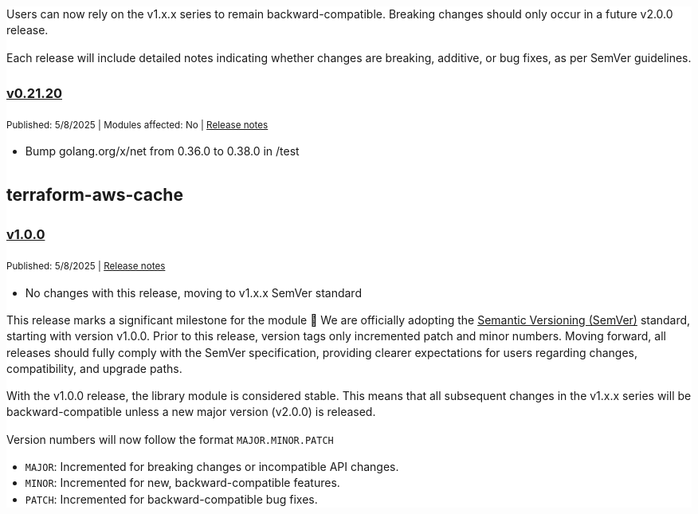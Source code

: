 Users can now rely on the v1.x.x series to remain backward-compatible. Breaking changes should only occur in a future v2.0.0 release.

Each release will include detailed notes indicating whether changes are breaking, additive, or bug fixes, as per SemVer guidelines.


</div>


### [v0.21.20](https://github.com/gruntwork-io/terraform-aws-asg/releases/tag/v0.21.20)

<p style={{marginTop: "-20px", marginBottom: "10px"}}>
  <small>Published: 5/8/2025 | Modules affected: No | <a href="https://github.com/gruntwork-io/terraform-aws-asg/releases/tag/v0.21.20">Release notes</a></small>
</p>

<div style={{"overflow":"hidden","textOverflow":"ellipsis","display":"-webkit-box","WebkitLineClamp":10,"lineClamp":10,"WebkitBoxOrient":"vertical"}}>

  

- Bump golang.org/x/net from 0.36.0 to 0.38.0 in /test




</div>



## terraform-aws-cache


### [v1.0.0](https://github.com/gruntwork-io/terraform-aws-cache/releases/tag/v1.0.0)

<p style={{marginTop: "-20px", marginBottom: "10px"}}>
  <small>Published: 5/8/2025 | <a href="https://github.com/gruntwork-io/terraform-aws-cache/releases/tag/v1.0.0">Release notes</a></small>
</p>

<div style={{"overflow":"hidden","textOverflow":"ellipsis","display":"-webkit-box","WebkitLineClamp":10,"lineClamp":10,"WebkitBoxOrient":"vertical"}}>

  - No changes with this release, moving to v1.x.x SemVer standard


This release marks a significant milestone for the module 🎉 
We are officially adopting the [Semantic Versioning (SemVer)](https://semver.org/) standard, starting with version v1.0.0. Prior to this release, version tags only incremented patch and minor numbers. Moving forward, all releases should fully comply with the SemVer specification, providing clearer expectations for users regarding changes, compatibility, and upgrade paths.

With the v1.0.0 release, the library module is considered stable. This means that all subsequent changes in the v1.x.x series will be backward-compatible unless a new major version (v2.0.0) is released.

Version numbers will now follow the format `MAJOR.MINOR.PATCH`
- `MAJOR`: Incremented for breaking changes or incompatible API changes.
- `MINOR`: Incremented for new, backward-compatible features.
- `PATCH`: Incremented for backward-compatible bug fixes.
